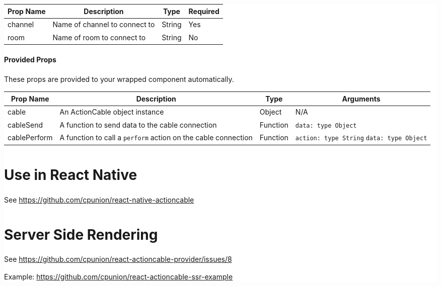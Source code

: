 | Prop Name | Description | Type | Required |
| --------- | ----------- | ---- | -------- |
| channel   | Name of channel to connect to | String | Yes |
| room      | Name of room to connect to | String | No |

#### Provided Props

These props are provided to your wrapped component automatically.

| Prop Name | Description | Type | Arguments |
| --------- | ----------- | ---- | --------- |
| cable     | An ActionCable object instance | Object | N/A |
| cableSend | A function to send data to the cable connection | Function | `data: type Object` |
| cablePerform | A function to call a `perform` action on the cable connection | Function | `action: type String` `data: type Object` |



# Use in React Native

See https://github.com/cpunion/react-native-actioncable

# Server Side Rendering

See https://github.com/cpunion/react-actioncable-provider/issues/8

Example: https://github.com/cpunion/react-actioncable-ssr-example

